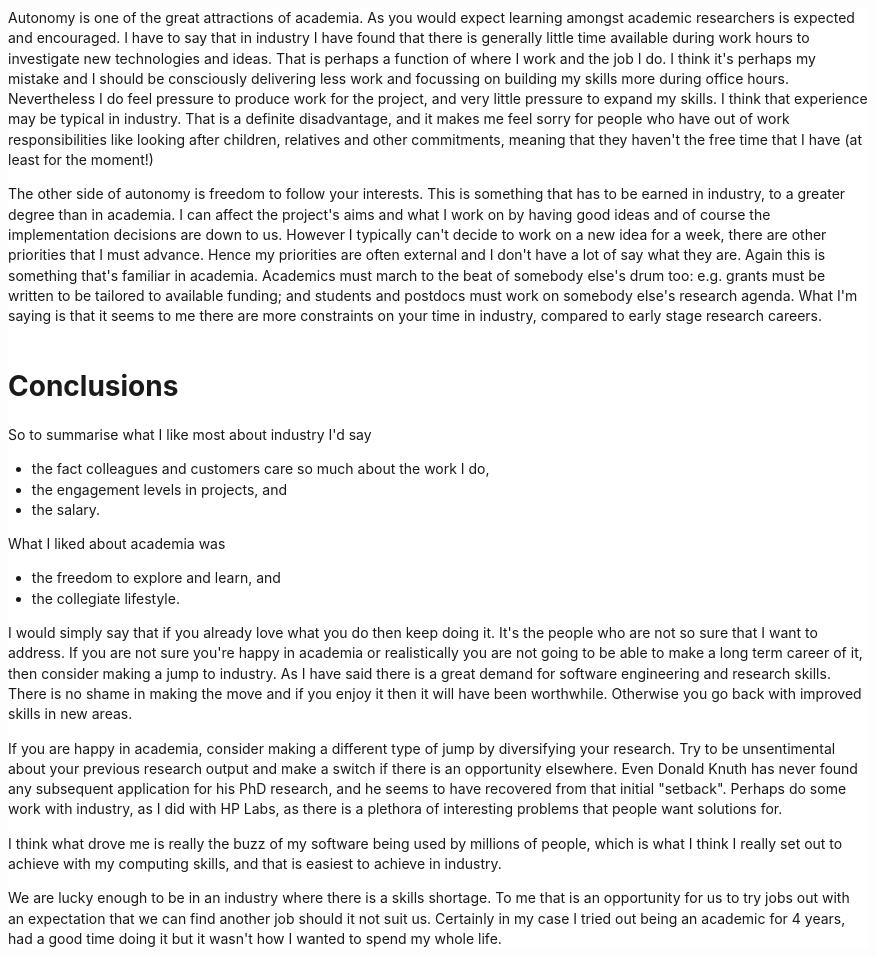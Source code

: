 Autonomy is one of the great attractions of academia. As you would expect learning amongst academic researchers is expected and encouraged. I have to say that in industry I have found that there is generally little time available during work hours to investigate new technologies and ideas. That is perhaps a function of where I work and the job I do. I think it's perhaps my mistake and I should be consciously delivering less work and focussing on building my skills more during office hours. Nevertheless I do feel pressure to produce work for the project, and very little pressure to expand my skills. I think that experience may be typical in industry. That is a definite disadvantage, and it makes me feel sorry for people who have out of work responsibilities like looking after children, relatives and other commitments, meaning that they haven't the free time that I have (at least for the moment!)

The other side of autonomy is freedom to follow your interests. This is something that has to be earned in industry, to a greater degree than in academia. I can affect the project's aims and what I work on by having good ideas and of course the implementation decisions are down to us. However I typically can't decide to work on a new idea for a week, there are other priorities that I must advance. Hence my priorities are often external and I don't have a lot of say what they are. Again this is something that's familiar in academia. Academics must march to the beat of somebody else's drum too: e.g. grants must be written to be tailored to available funding; and students and postdocs must work on somebody else's research agenda. What I'm saying is that it seems to me there are more constraints on your time in industry, compared to early stage research careers.

# Conclusions

So to summarise what I like most about industry I'd say 

- the fact colleagues and customers care so much about the work I do, 
- the engagement levels in projects, and
- the salary.

What I liked about academia was

- the freedom to explore and learn, and
- the collegiate lifestyle.

I would simply say that if you already love what you do then keep doing it. It's the people who are not so sure that I want to address. If you are not sure you're happy in academia or realistically you are not going to be able to make a long term career of it, then consider making a jump to industry. As I have said there is a great demand for software engineering and research skills. There is no shame in making the move and if you enjoy it then it will have been worthwhile. Otherwise you go back with improved skills in new areas.

If you are happy in academia, consider making a different type of jump by diversifying your research. Try to be unsentimental about your previous research output and make a switch if there is an opportunity elsewhere. Even Donald Knuth has never found any subsequent application for his PhD research, and he seems to have recovered from that initial "setback". Perhaps do some work with industry, as I did with HP Labs, as there is a plethora of interesting problems that people want solutions for.

I think what drove me is really the buzz of my software being used by millions of people, which is what I think I really set out to achieve with my computing skills, and that is easiest to achieve in industry.

We are lucky enough to be in an industry where there is a skills shortage. To me that is an opportunity for us to try jobs out with an expectation that we can find another job should it not suit us. Certainly in my case I tried out being an academic for 4 years, had a good time doing it but it wasn't how I wanted to spend my whole life. 

